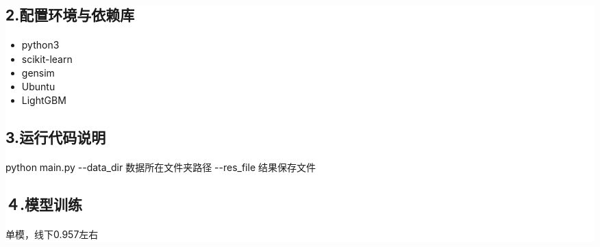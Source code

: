 ## 2.配置环境与依赖库 
  - python3
  - scikit-learn
  - gensim
  - Ubuntu   
  - LightGBM

## 3.运行代码说明  
python main.py --data_dir 数据所在文件夹路径 --res_file 结果保存文件

## ４.模型训练   
单模，线下0.957左右

